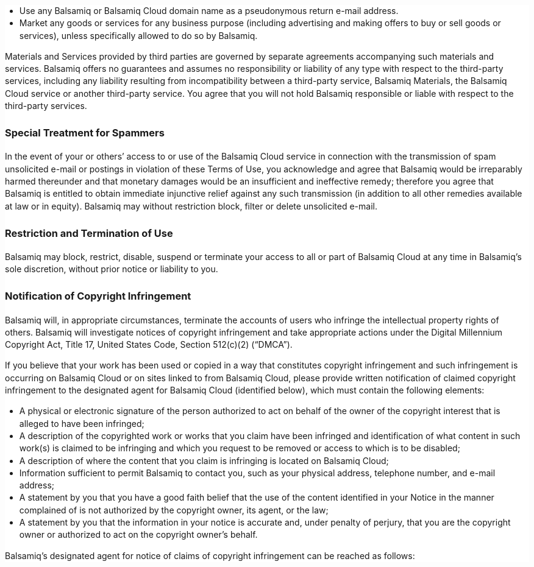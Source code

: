 *   Use any Balsamiq or Balsamiq Cloud domain name as a pseudonymous return e-mail address.
*   Market any goods or services for any business purpose (including advertising and making offers to buy or sell goods or services), unless specifically allowed to do so by Balsamiq.

Materials and Services provided by third parties are governed by separate agreements accompanying such materials and services. Balsamiq offers no guarantees and assumes no responsibility or liability of any type with respect to the third-party services, including any liability resulting from incompatibility between a third-party service, Balsamiq Materials, the Balsamiq Cloud service or another third-party service. You agree that you will not hold Balsamiq responsible or liable with respect to the third-party services.

### Special Treatment for Spammers

In the event of your or others’ access to or use of the Balsamiq Cloud service in connection with the transmission of spam unsolicited e-mail or postings in violation of these Terms of Use, you acknowledge and agree that Balsamiq would be irreparably harmed thereunder and that monetary damages would be an insufficient and ineffective remedy; therefore you agree that Balsamiq is entitled to obtain immediate injunctive relief against any such transmission (in addition to all other remedies available at law or in equity). Balsamiq may without restriction block, filter or delete unsolicited e-mail.

### Restriction and Termination of Use

Balsamiq may block, restrict, disable, suspend or terminate your access to all or part of Balsamiq Cloud at any time in Balsamiq’s sole discretion, without prior notice or liability to you.

### Notification of Copyright Infringement

Balsamiq will, in appropriate circumstances, terminate the accounts of users who infringe the intellectual property rights of others. Balsamiq will investigate notices of copyright infringement and take appropriate actions under the Digital Millennium Copyright Act, Title 17, United States Code, Section 512(c)(2) (“DMCA”).

If you believe that your work has been used or copied in a way that constitutes copyright infringement and such infringement is occurring on Balsamiq Cloud or on sites linked to from Balsamiq Cloud, please provide written notification of claimed copyright infringement to the designated agent for Balsamiq Cloud (identified below), which must contain the following elements:

*   A physical or electronic signature of the person authorized to act on behalf of the owner of the copyright interest that is alleged to have been infringed;
*   A description of the copyrighted work or works that you claim have been infringed and identification of what content in such work(s) is claimed to be infringing and which you request to be removed or access to which is to be disabled;
*   A description of where the content that you claim is infringing is located on Balsamiq Cloud;
*   Information sufficient to permit Balsamiq to contact you, such as your physical address, telephone number, and e-mail address;
*   A statement by you that you have a good faith belief that the use of the content identified in your Notice in the manner complained of is not authorized by the copyright owner, its agent, or the law;
*   A statement by you that the information in your notice is accurate and, under penalty of perjury, that you are the copyright owner or authorized to act on the copyright owner’s behalf.

Balsamiq’s designated agent for notice of claims of copyright infringement can be reached as follows:
